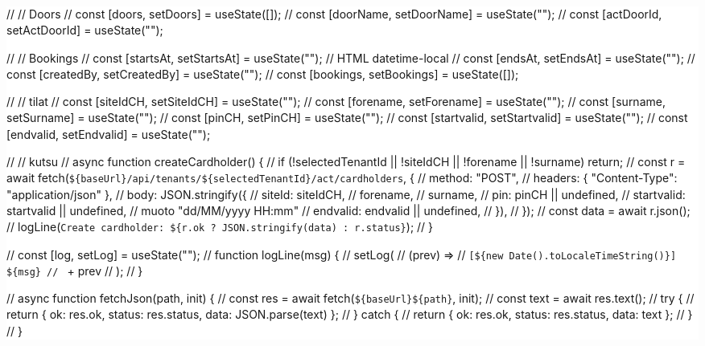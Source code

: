 //   // Doors
//   const [doors, setDoors] = useState([]);
//   const [doorName, setDoorName] = useState("");
//   const [actDoorId, setActDoorId] = useState("");

//   // Bookings
//   const [startsAt, setStartsAt] = useState(""); // HTML datetime-local
//   const [endsAt, setEndsAt] = useState("");
//   const [createdBy, setCreatedBy] = useState("");
//   const [bookings, setBookings] = useState([]);

//   // tilat
//   const [siteIdCH, setSiteIdCH] = useState("");
//   const [forename, setForename] = useState("");
//   const [surname, setSurname] = useState("");
//   const [pinCH, setPinCH] = useState("");
//   const [startvalid, setStartvalid] = useState("");
//   const [endvalid, setEndvalid] = useState("");

//   // kutsu
//   async function createCardholder() {
//     if (!selectedTenantId || !siteIdCH || !forename || !surname) return;
//     const r = await fetch(`${baseUrl}/api/tenants/${selectedTenantId}/act/cardholders`, {
//       method: "POST",
//       headers: { "Content-Type": "application/json" },
//       body: JSON.stringify({
//         siteId: siteIdCH,
//         forename,
//         surname,
//         pin: pinCH || undefined,
//         startvalid: startvalid || undefined, // muoto "dd/MM/yyyy HH:mm"
//         endvalid: endvalid || undefined,
//       }),
//     });
//     const data = await r.json();
//     logLine(`Create cardholder: ${r.ok ? JSON.stringify(data) : r.status}`);
//   }

//   const [log, setLog] = useState("");
//   function logLine(msg) {
//     setLog(
//       (prev) =>
//         `[${new Date().toLocaleTimeString()}] ${msg}
// ` + prev
//     );
//   }

//   async function fetchJson(path, init) {
//     const res = await fetch(`${baseUrl}${path}`, init);
//     const text = await res.text();
//     try {
//       return { ok: res.ok, status: res.status, data: JSON.parse(text) };
//     } catch {
//       return { ok: res.ok, status: res.status, data: text };
//     }
//   }
